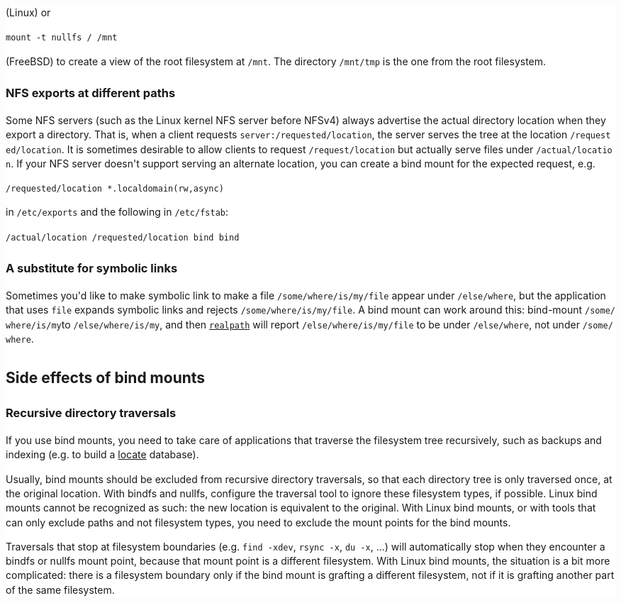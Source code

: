 (Linux) or

```
mount -t nullfs / /mnt
```

(FreeBSD) to create a view of the root filesystem at `/mnt`. The directory `/mnt/tmp` is the one from the root filesystem.

### NFS exports at different paths

Some NFS servers (such as the Linux kernel NFS server before NFSv4) always advertise the actual directory location when they export a directory. That is, when a client requests `server:/requested/location`, the server serves the tree at the location `/requested/location`. It is sometimes desirable to allow clients to request `/request/location` but actually serve files under `/actual/location`. If your NFS server doesn't support serving an alternate location, you can create a bind mount for the expected request, e.g.

```
/requested/location *.localdomain(rw,async)
```

in `/etc/exports` and the following in `/etc/fstab`:

```
/actual/location /requested/location bind bind
```

### A substitute for symbolic links

Sometimes you'd like to make symbolic link to make a file `/some/where/is/my/file` appear under `/else/where`, but the application that uses `file` expands symbolic links and rejects `/some/where/is/my/file`. A bind mount can work around this: bind-mount `/some/where/is/my`to `/else/where/is/my`, and then [`realpath`](http://man7.org/linux/man-pages/man3/realpath.3.html) will report `/else/where/is/my/file` to be under `/else/where`, not under `/some/where`.

## Side effects of bind mounts

### Recursive directory traversals

If you use bind mounts, you need to take care of applications that traverse the filesystem tree recursively, such as backups and indexing (e.g. to build a [locate](http://en.wikipedia.org/wiki/Locate_(Unix)) database).

Usually, bind mounts should be excluded from recursive directory traversals, so that each directory tree is only traversed once, at the original location. With bindfs and nullfs, configure the traversal tool to ignore these filesystem types, if possible. Linux bind mounts cannot be recognized as such: the new location is equivalent to the original. With Linux bind mounts, or with tools that can only exclude paths and not filesystem types, you need to exclude the mount points for the bind mounts.

Traversals that stop at filesystem boundaries (e.g. `find -xdev`, `rsync -x`, `du -x`, …) will automatically stop when they encounter a bindfs or nullfs mount point, because that mount point is a different filesystem. With Linux bind mounts, the situation is a bit more complicated: there is a filesystem boundary only if the bind mount is grafting a different filesystem, not if it is grafting another part of the same filesystem.
